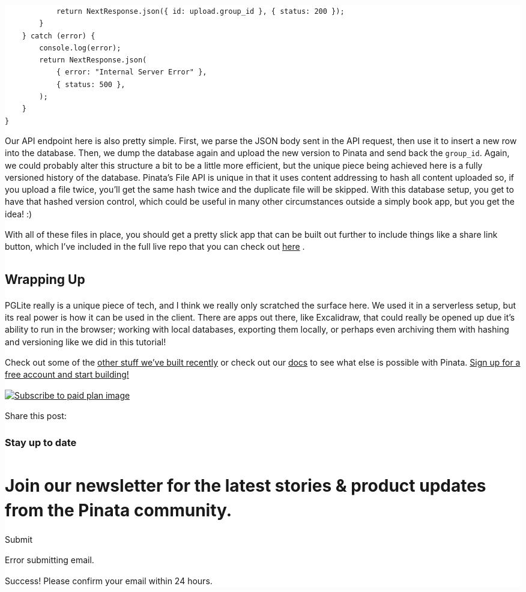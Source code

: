     			return NextResponse.json({ id: upload.group_id }, { status: 200 });
    		}
    	} catch (error) {
    		console.log(error);
    		return NextResponse.json(
    			{ error: "Internal Server Error" },
    			{ status: 500 },
    		);
    	}
    }
    

Our API endpoint here is also pretty simple. First, we parse the JSON body sent in the API request, then use it to insert a new row into the database. Then, we dump the database again and upload the new version to Pinata and send back the `group_id`. Again, we could probably alter this structure a bit to be a little more efficient, but the unique piece being achieved here is a fully versioned history of the database. Pinata’s File API is unique in that it uses content addressing to hash all content uploaded so, if you upload a file twice, you’ll get the same hash twice and the duplicate file will be skipped. With this database setup, you get to have that hashed version control, which could be useful in many other circumstances outside a simply book app, but you get the idea! :)

With all of these files in place, you should get a pretty slick app that can be built out further to include things like a share link button, which I’ve included in the full live repo that you can check out [here](https://github.com/PinataCloud/bookshelf-studio?ref=pinata.cloud)
.

Wrapping Up
-----------

PGLite really is a unique piece of tech, and I think we really only scratched the surface here. We used it in a serverless setup, but its real power is how it can be used in the client. There are apps out there, like Excalidraw, that could really be opened up due it’s ability to run in the browser; working with local databases, exporting them locally, or perhaps even archiving them with hashing and versioning like we did in this tutorial!

Check out some of the [other stuff we’ve built recently](https://pinata.cloud/blog?ref=pinata.cloud)
 or check out our [docs](https://docs.pinata.cloud/?ref=pinata.cloud)
 to see what else is possible with Pinata. [Sign up for a free account and start building!](https://pinata.cloud/pricing?ref=pinata.cloud)

[![Subscribe to paid plan image](https://mktg.mypinata.cloud/ipfs/QmX7pwox4nPUBnRM3M6qYtbNynb894z8TnukzxjizJRqq7)](https://pinata.cloud/pricing)

Share this post:

### Stay up to date

Join our newsletter for the latest stories & product updates from the Pinata community.
=======================================================================================

Submit

Error submitting email.

Success! Please confirm your email within 24 hours.